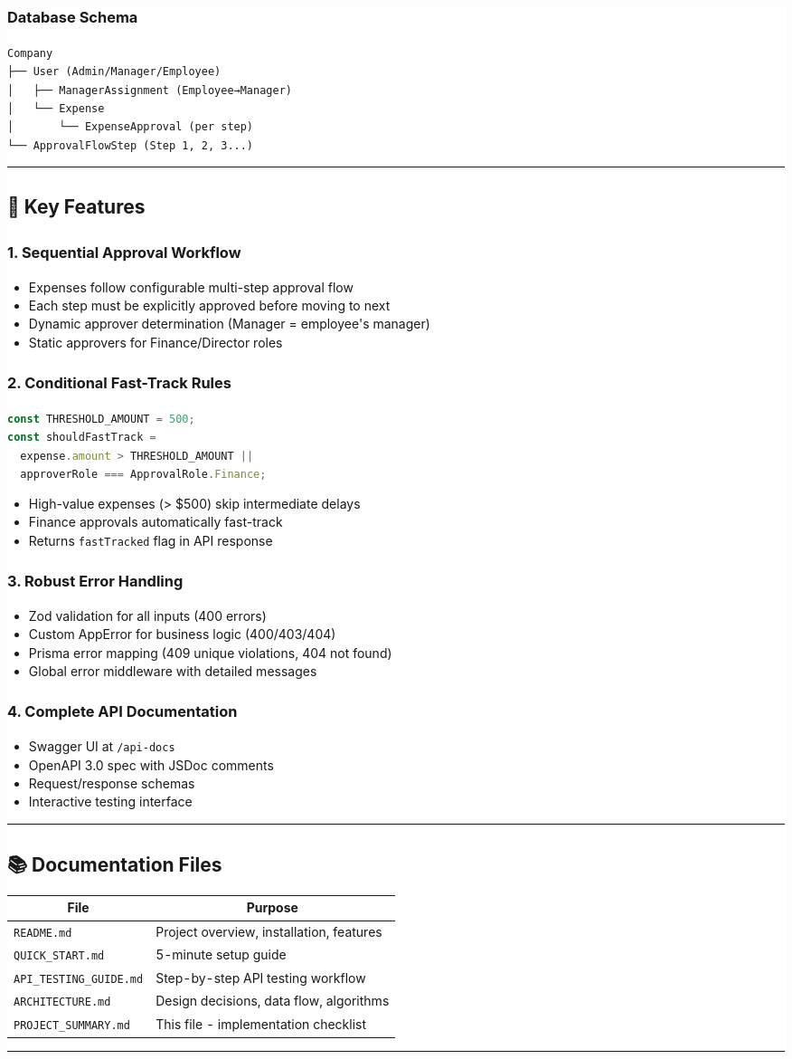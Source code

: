 ### Database Schema
```
Company
├── User (Admin/Manager/Employee)
│   ├── ManagerAssignment (Employee→Manager)
│   └── Expense
│       └── ExpenseApproval (per step)
└── ApprovalFlowStep (Step 1, 2, 3...)
```

---

## 🎨 Key Features

### 1. Sequential Approval Workflow
- Expenses follow configurable multi-step approval flow
- Each step must be explicitly approved before moving to next
- Dynamic approver determination (Manager = employee's manager)
- Static approvers for Finance/Director roles

### 2. Conditional Fast-Track Rules
```typescript
const THRESHOLD_AMOUNT = 500;
const shouldFastTrack = 
  expense.amount > THRESHOLD_AMOUNT ||
  approverRole === ApprovalRole.Finance;
```
- High-value expenses (> $500) skip intermediate delays
- Finance approvals automatically fast-track
- Returns `fastTracked` flag in API response

### 3. Robust Error Handling
- Zod validation for all inputs (400 errors)
- Custom AppError for business logic (400/403/404)
- Prisma error mapping (409 unique violations, 404 not found)
- Global error middleware with detailed messages

### 4. Complete API Documentation
- Swagger UI at `/api-docs`
- OpenAPI 3.0 spec with JSDoc comments
- Request/response schemas
- Interactive testing interface

---

## 📚 Documentation Files

| File | Purpose |
|------|---------|
| `README.md` | Project overview, installation, features |
| `QUICK_START.md` | 5-minute setup guide |
| `API_TESTING_GUIDE.md` | Step-by-step API testing workflow |
| `ARCHITECTURE.md` | Design decisions, data flow, algorithms |
| `PROJECT_SUMMARY.md` | This file - implementation checklist |

---